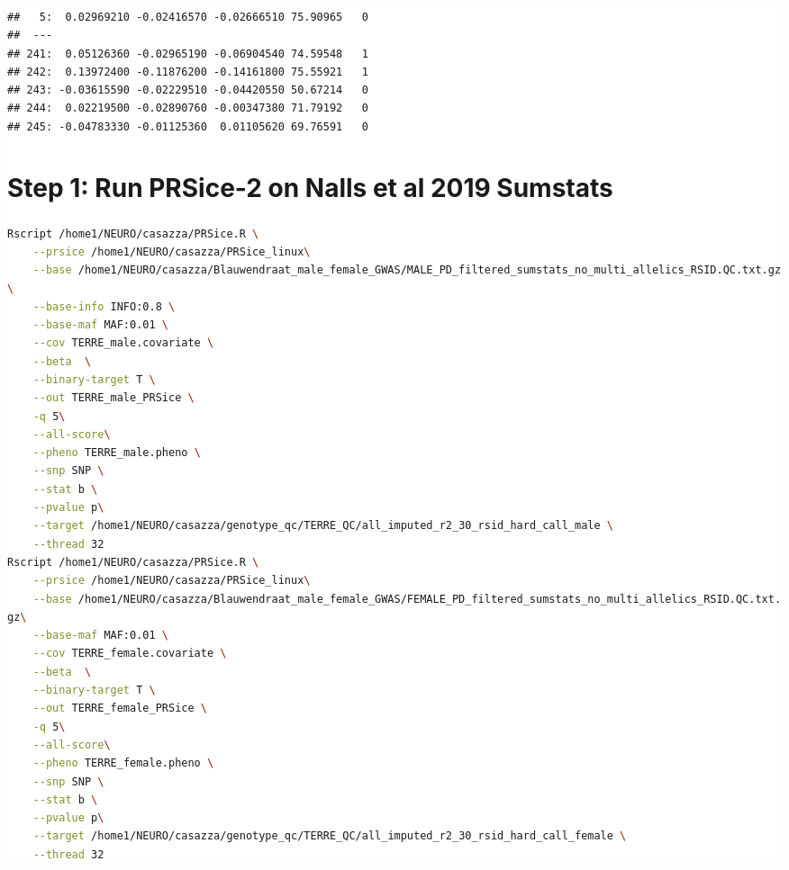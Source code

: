     ##   5:  0.02969210 -0.02416570 -0.02666510 75.90965   0
    ##  ---
    ## 241:  0.05126360 -0.02965190 -0.06904540 74.59548   1
    ## 242:  0.13972400 -0.11876200 -0.14161800 75.55921   1
    ## 243: -0.03615590 -0.02229510 -0.04420550 50.67214   0
    ## 244:  0.02219500 -0.02890760 -0.00347380 71.79192   0
    ## 245: -0.04783330 -0.01125360  0.01105620 69.76591   0

# Step 1: Run PRSice-2 on Nalls et al 2019 Sumstats

``` bash
Rscript /home1/NEURO/casazza/PRSice.R \
    --prsice /home1/NEURO/casazza/PRSice_linux\
    --base /home1/NEURO/casazza/Blauwendraat_male_female_GWAS/MALE_PD_filtered_sumstats_no_multi_allelics_RSID.QC.txt.gz\
    --base-info INFO:0.8 \
    --base-maf MAF:0.01 \
    --cov TERRE_male.covariate \
    --beta  \
    --binary-target T \
    --out TERRE_male_PRSice \
    -q 5\
    --all-score\
    --pheno TERRE_male.pheno \
    --snp SNP \
    --stat b \
    --pvalue p\
    --target /home1/NEURO/casazza/genotype_qc/TERRE_QC/all_imputed_r2_30_rsid_hard_call_male \
    --thread 32
Rscript /home1/NEURO/casazza/PRSice.R \
    --prsice /home1/NEURO/casazza/PRSice_linux\
    --base /home1/NEURO/casazza/Blauwendraat_male_female_GWAS/FEMALE_PD_filtered_sumstats_no_multi_allelics_RSID.QC.txt.gz\
    --base-maf MAF:0.01 \
    --cov TERRE_female.covariate \
    --beta  \
    --binary-target T \
    --out TERRE_female_PRSice \
    -q 5\
    --all-score\
    --pheno TERRE_female.pheno \
    --snp SNP \
    --stat b \
    --pvalue p\
    --target /home1/NEURO/casazza/genotype_qc/TERRE_QC/all_imputed_r2_30_rsid_hard_call_female \
    --thread 32
```
